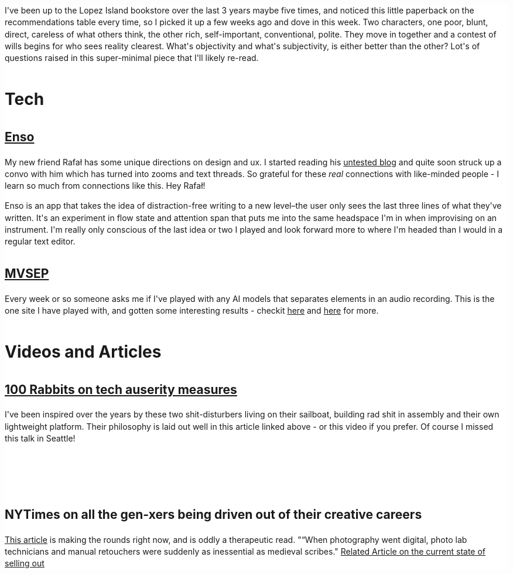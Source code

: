 I've been up to the Lopez Island bookstore over the last 3 years maybe five times, and noticed this little paperback on the recommendations table every time, so I picked it up a few weeks ago and dove in this week. Two characters, one poor, blunt, direct, careless of what others think, the other rich, self-important, conventional, polite. They move in together and a contest of wills begins for who sees reality clearest. What's objectivity and what's subjectivity, is either better than the other? Lot's of questions raised in this super-minimal piece that I'll likely re-read. 

# Tech

## [Enso](https://write.sonnet.io/)

My new friend Rafał has some unique directions on design and ux. I started reading his [untested blog](https://untested.sonnet.io/) and quite soon struck up a convo with him which has turned into zooms and text threads. So grateful for these _real_ connections with like-minded people - I learn so much from connections like this. Hey Rafał!

Enso is an app that takes the idea of distraction-free writing to a new level–the user only sees the last three lines of what they've written. It's an experiment in flow state and attention span that puts me into the same headspace I'm in when improvising on an instrument. I'm really only conscious of the last idea or two I played and look forward more to where I'm headed than I would in a regular text editor.

## [MVSEP](https://mvsep.com/)

Every week or so someone asks me if I've played with any AI models that separates elements in an audio recording. This is the one site I have played with, and gotten some interesting results - checkit [here](https://www.listenfaster.com/main/344/) and [here](https://www.listenfaster.com/main/345/) for more.

# Videos and Articles

## [100 Rabbits on tech auserity measures](https://100r.co/site/weathering_software_winter.html)
I've been inspired over the years by these two shit-disturbers living on their sailboat, building rad shit in assembly and their own lightweight platform. Their philosophy is laid out well in this article linked above - or this video if you prefer. Of course I missed this talk in Seattle!

<iframe width="560" height="315" src="https://www.youtube.com/embed/9TJuOwy4aGA?si=BWEW82TvLs7QyPIj" title="YouTube video player" frameborder="0" allow="accelerometer; autoplay; clipboard-write; encrypted-media; gyroscope; picture-in-picture; web-share" referrerpolicy="strict-origin-when-cross-origin" allowfullscreen></iframe>

<br/><br/><br/>
## NYTimes on all the gen-xers being driven out of their creative careers

[This article](https://www.nytimes.com/interactive/2025/03/28/style/gen-x-creative-work.html) is making the rounds right now, and is oddly a therapeutic read. "“When photography went digital, photo lab technicians and manual retouchers were suddenly as inessential as medieval scribes."  [Related Article on the current state of selling out](https://culture.ghost.io/the-age-of-the-double-sell-out/)
